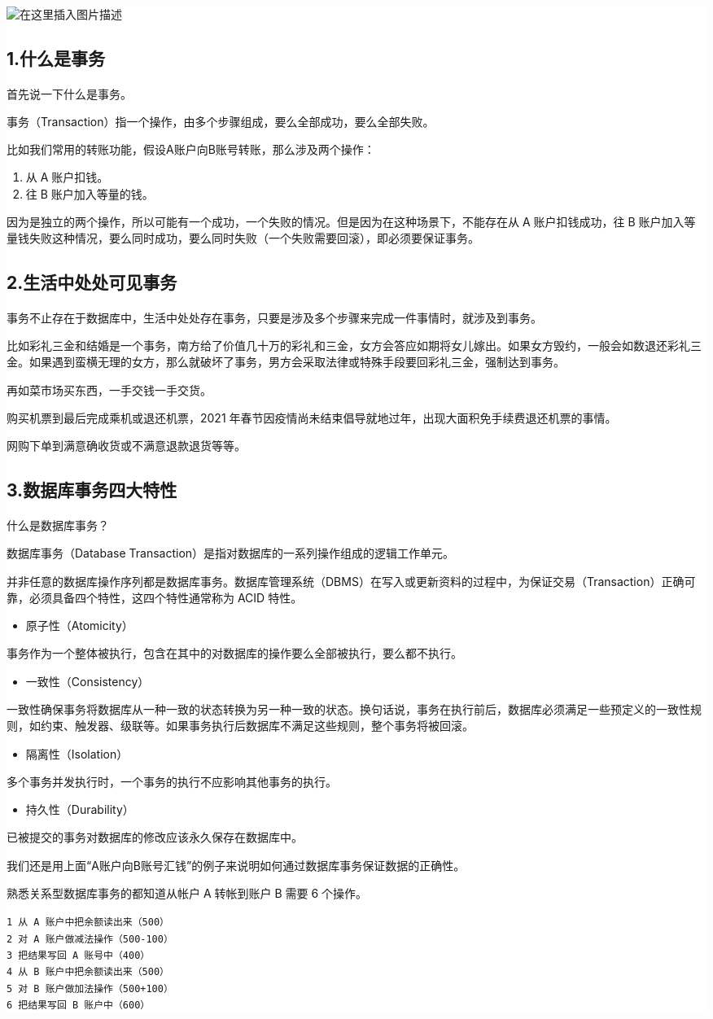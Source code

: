 ﻿![在这里插入图片描述](https://img-blog.csdnimg.cn/20210419125347633.jpg?x-oss-process=image/watermark,type_ZmFuZ3poZW5naGVpdGk,shadow_10,text_aHR0cHM6Ly9ibG9nLmNzZG4ubmV0L0szNDZLMzQ2,size_16,color_FFFFFF,t_70#pic_center)

## 1.什么是事务
首先说一下什么是事务。

事务（Transaction）指一个操作，由多个步骤组成，要么全部成功，要么全部失败。

比如我们常用的转账功能，假设A账户向B账号转账，那么涉及两个操作：
1. 从 A 账户扣钱。
2. 往 B 账户加入等量的钱。

因为是独立的两个操作，所以可能有一个成功，一个失败的情况。但是因为在这种场景下，不能存在从 A 账户扣钱成功，往 B 账户加入等量钱失败这种情况，要么同时成功，要么同时失败（一个失败需要回滚），即必须要保证事务。
## 2.生活中处处可见事务
事务不止存在于数据库中，生活中处处存在事务，只要是涉及多个步骤来完成一件事情时，就涉及到事务。

比如彩礼三金和结婚是一个事务，南方给了价值几十万的彩礼和三金，女方会答应如期将女儿嫁出。如果女方毁约，一般会如数退还彩礼三金。如果遇到蛮横无理的女方，那么就破坏了事务，男方会采取法律或特殊手段要回彩礼三金，强制达到事务。

再如菜市场买东西，一手交钱一手交货。

购买机票到最后完成乘机或退还机票，2021 年春节因疫情尚未结束倡导就地过年，出现大面积免手续费退还机票的事情。

网购下单到满意确收货或不满意退款退货等等。

## 3.数据库事务四大特性
什么是数据库事务？

数据库事务（Database Transaction）是指对数据库的一系列操作组成的逻辑工作单元。

并非任意的数据库操作序列都是数据库事务。数据库管理系统（DBMS）在写入或更新资料的过程中，为保证交易（Transaction）正确可靠，必须具备四个特性，这四个特性通常称为 ACID 特性。

- 原子性（Atomicity）

事务作为一个整体被执行，包含在其中的对数据库的操作要么全部被执行，要么都不执行。
- 一致性（Consistency）

一致性确保事务将数据库从一种一致的状态转换为另一种一致的状态。换句话说，事务在执行前后，数据库必须满足一些预定义的一致性规则，如约束、触发器、级联等。如果事务执行后数据库不满足这些规则，整个事务将被回滚。
- 隔离性（Isolation）

多个事务并发执行时，一个事务的执行不应影响其他事务的执行。
- 持久性（Durability）

已被提交的事务对数据库的修改应该永久保存在数据库中。

我们还是用上面“A账户向B账号汇钱”的例子来说明如何通过数据库事务保证数据的正确性。

熟悉关系型数据库事务的都知道从帐户 A 转帐到账户 B 需要 6 个操作。
```
1 从 A 账户中把余额读出来（500）
2 对 A 账户做减法操作（500-100）
3 把结果写回 A 账号中（400）
4 从 B 账户中把余额读出来（500）
5 对 B 账户做加法操作（500+100）
6 把结果写回 B 账户中（600）
```
